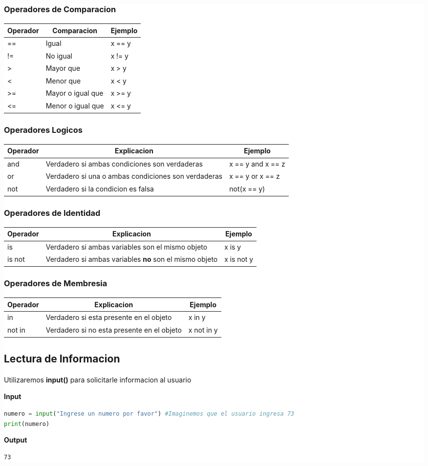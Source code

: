 ### Operadores de Comparacion

| Operador    | Comparacion         | Ejemplo                                           |
| ----------- | ------------------- | ------------------------------------------------- |
| ==          | Igual               | x == y                                            |
| !=          | No igual            | x != y                                            |
| >           | Mayor que           | x > y                                             |
| <           | Menor que           | x < y                                             |
| >=          | Mayor o igual que   | x >= y                                            |
| <=          | Menor o igual que   | x <= y                                            |

### Operadores Logicos

| Operador    | Explicacion                                         | Ejemplo                                           |
| ----------- | --------------------------------------------------- | ------------------------------------------------- |
| and         | Verdadero si ambas condiciones son verdaderas       | x == y and x == z                                 |
| or          | Verdadero si una o ambas condiciones son verdaderas | x == y or x == z                                  |
| not         | Verdadero si la condicion es falsa                  | not(x == y)                                       |

### Operadores de Identidad

| Operador    | Explicacion                                             | Ejemplo                                           |
| ----------- | ------------------------------------------------------- | ------------------------------------------------- |
| is          | Verdadero si ambas variables son el mismo objeto        | x is y                                            |
| is not      | Verdadero si ambas variables **no** son el mismo objeto | x is not y                                        |

### Operadores de Membresia

| Operador    | Explicacion                                             | Ejemplo                                           |
| ----------- | ------------------------------------------------------- | ------------------------------------------------- |
| in          | Verdadero si esta presente en el objeto                 | x in y                                            |
| not in      | Verdadero si no esta presente en el objeto              | x not in y                                        |

## Lectura de Informacion

Utilizaremos **input()** para solicitarle informacion al usuario

**Input**
```python
numero = input("Ingrese un numero por favor") #Imaginemos que el usuario ingresa 73
print(numero)

```
**Output**
```shell
73
```
